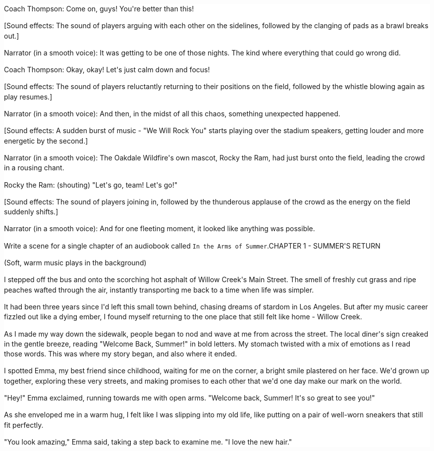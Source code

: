 Coach Thompson: Come on, guys! You're better than this!

[Sound effects: The sound of players arguing with each other on the sidelines, followed by the clanging of pads as a brawl breaks out.]

Narrator (in a smooth voice): It was getting to be one of those nights. The kind where everything that could go wrong did.

Coach Thompson: Okay, okay! Let's just calm down and focus!

[Sound effects: The sound of players reluctantly returning to their positions on the field, followed by the whistle blowing again as play resumes.]

Narrator (in a smooth voice): And then, in the midst of all this chaos, something unexpected happened.

[Sound effects: A sudden burst of music - "We Will Rock You" starts playing over the stadium speakers, getting louder and more energetic by the second.]

Narrator (in a smooth voice): The Oakdale Wildfire's own mascot, Rocky the Ram, had just burst onto the field, leading the crowd in a rousing chant.

Rocky the Ram: (shouting) "Let's go, team! Let's go!"

[Sound effects: The sound of players joining in, followed by the thunderous applause of the crowd as the energy on the field suddenly shifts.]

Narrator (in a smooth voice): And for one fleeting moment, it looked like anything was possible.<end>

Write a scene for a single chapter of an audiobook called `In the Arms of Summer`.<start>CHAPTER 1 - SUMMER'S RETURN

(Soft, warm music plays in the background)

I stepped off the bus and onto the scorching hot asphalt of Willow Creek's Main Street. The smell of freshly cut grass and ripe peaches wafted through the air, instantly transporting me back to a time when life was simpler.

It had been three years since I'd left this small town behind, chasing dreams of stardom in Los Angeles. But after my music career fizzled out like a dying ember, I found myself returning to the one place that still felt like home - Willow Creek.

As I made my way down the sidewalk, people began to nod and wave at me from across the street. The local diner's sign creaked in the gentle breeze, reading "Welcome Back, Summer!" in bold letters. My stomach twisted with a mix of emotions as I read those words. This was where my story began, and also where it ended.

I spotted Emma, my best friend since childhood, waiting for me on the corner, a bright smile plastered on her face. We'd grown up together, exploring these very streets, and making promises to each other that we'd one day make our mark on the world.

"Hey!" Emma exclaimed, running towards me with open arms. "Welcome back, Summer! It's so great to see you!"

As she enveloped me in a warm hug, I felt like I was slipping into my old life, like putting on a pair of well-worn sneakers that still fit perfectly.

"You look amazing," Emma said, taking a step back to examine me. "I love the new hair."
